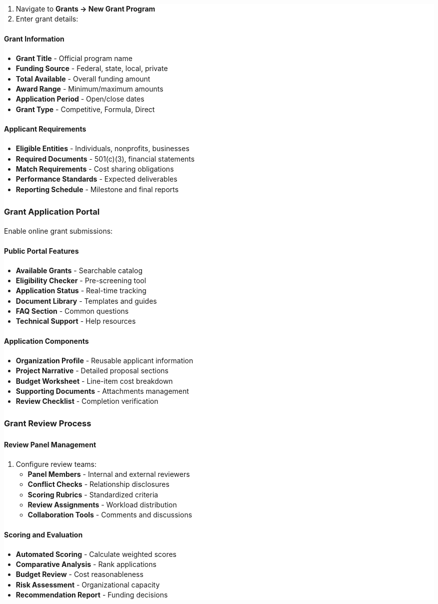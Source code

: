 1. Navigate to **Grants → New Grant Program**
2. Enter grant details:

#### Grant Information
- **Grant Title** - Official program name
- **Funding Source** - Federal, state, local, private
- **Total Available** - Overall funding amount
- **Award Range** - Minimum/maximum amounts
- **Application Period** - Open/close dates
- **Grant Type** - Competitive, Formula, Direct

#### Applicant Requirements
- **Eligible Entities** - Individuals, nonprofits, businesses
- **Required Documents** - 501(c)(3), financial statements
- **Match Requirements** - Cost sharing obligations
- **Performance Standards** - Expected deliverables
- **Reporting Schedule** - Milestone and final reports

### Grant Application Portal
Enable online grant submissions:

#### Public Portal Features
- **Available Grants** - Searchable catalog
- **Eligibility Checker** - Pre-screening tool
- **Application Status** - Real-time tracking
- **Document Library** - Templates and guides
- **FAQ Section** - Common questions
- **Technical Support** - Help resources

#### Application Components
- **Organization Profile** - Reusable applicant information
- **Project Narrative** - Detailed proposal sections
- **Budget Worksheet** - Line-item cost breakdown
- **Supporting Documents** - Attachments management
- **Review Checklist** - Completion verification

### Grant Review Process

#### Review Panel Management
1. Configure review teams:
   - **Panel Members** - Internal and external reviewers
   - **Conflict Checks** - Relationship disclosures
   - **Scoring Rubrics** - Standardized criteria
   - **Review Assignments** - Workload distribution
   - **Collaboration Tools** - Comments and discussions

#### Scoring and Evaluation
- **Automated Scoring** - Calculate weighted scores
- **Comparative Analysis** - Rank applications
- **Budget Review** - Cost reasonableness
- **Risk Assessment** - Organizational capacity
- **Recommendation Report** - Funding decisions
